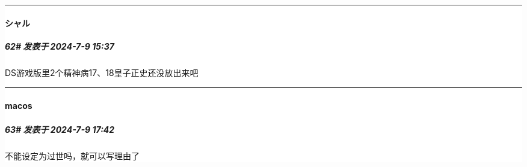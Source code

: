 
*****

####  シャル  
##### 62#       发表于 2024-7-9 15:37

DS游戏版里2个精神病17、18皇子正史还没放出来吧


*****

####  macos  
##### 63#       发表于 2024-7-9 17:42

不能设定为过世吗，就可以写理由了

